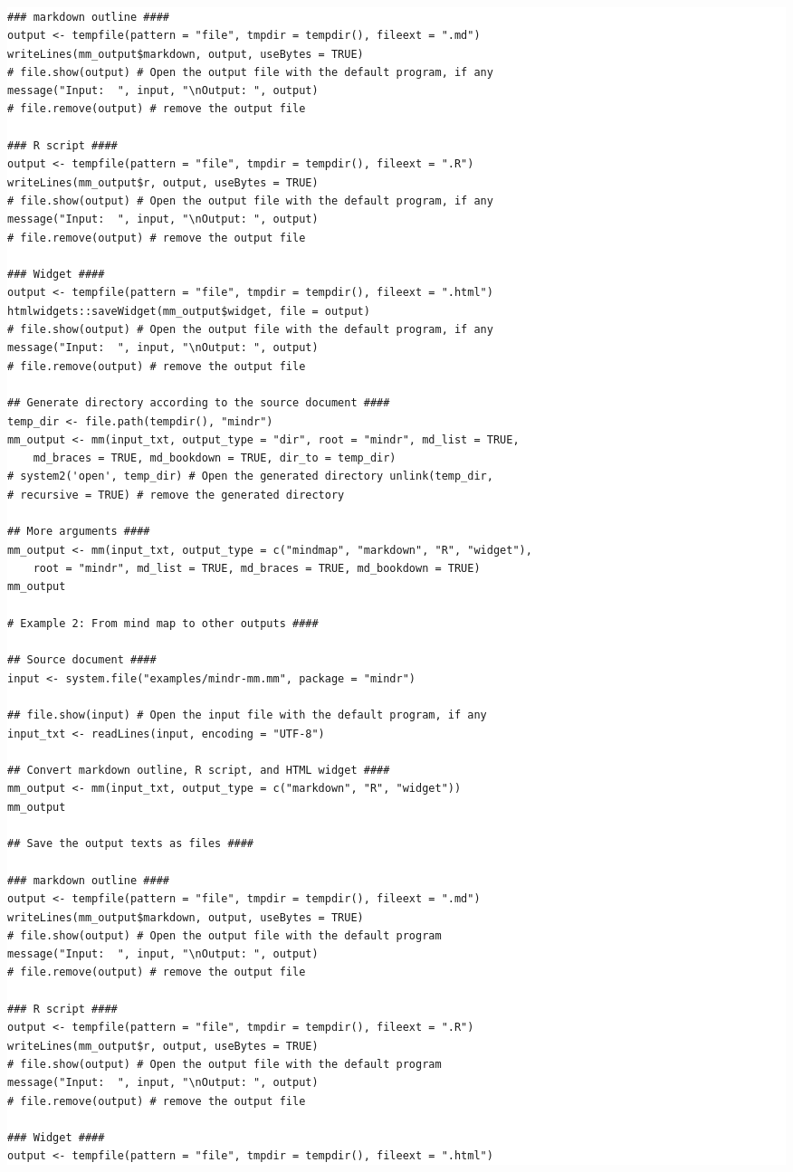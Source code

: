 ```
### markdown outline ####
output <- tempfile(pattern = "file", tmpdir = tempdir(), fileext = ".md")
writeLines(mm_output$markdown, output, useBytes = TRUE)
# file.show(output) # Open the output file with the default program, if any
message("Input:  ", input, "\nOutput: ", output)
# file.remove(output) # remove the output file

### R script ####
output <- tempfile(pattern = "file", tmpdir = tempdir(), fileext = ".R")
writeLines(mm_output$r, output, useBytes = TRUE)
# file.show(output) # Open the output file with the default program, if any
message("Input:  ", input, "\nOutput: ", output)
# file.remove(output) # remove the output file

### Widget ####
output <- tempfile(pattern = "file", tmpdir = tempdir(), fileext = ".html")
htmlwidgets::saveWidget(mm_output$widget, file = output)
# file.show(output) # Open the output file with the default program, if any
message("Input:  ", input, "\nOutput: ", output)
# file.remove(output) # remove the output file

## Generate directory according to the source document ####
temp_dir <- file.path(tempdir(), "mindr")
mm_output <- mm(input_txt, output_type = "dir", root = "mindr", md_list = TRUE,
    md_braces = TRUE, md_bookdown = TRUE, dir_to = temp_dir)
# system2('open', temp_dir) # Open the generated directory unlink(temp_dir,
# recursive = TRUE) # remove the generated directory

## More arguments ####
mm_output <- mm(input_txt, output_type = c("mindmap", "markdown", "R", "widget"),
    root = "mindr", md_list = TRUE, md_braces = TRUE, md_bookdown = TRUE)
mm_output

# Example 2: From mind map to other outputs ####

## Source document ####
input <- system.file("examples/mindr-mm.mm", package = "mindr")

## file.show(input) # Open the input file with the default program, if any
input_txt <- readLines(input, encoding = "UTF-8")

## Convert markdown outline, R script, and HTML widget ####
mm_output <- mm(input_txt, output_type = c("markdown", "R", "widget"))
mm_output

## Save the output texts as files ####

### markdown outline ####
output <- tempfile(pattern = "file", tmpdir = tempdir(), fileext = ".md")
writeLines(mm_output$markdown, output, useBytes = TRUE)
# file.show(output) # Open the output file with the default program
message("Input:  ", input, "\nOutput: ", output)
# file.remove(output) # remove the output file

### R script ####
output <- tempfile(pattern = "file", tmpdir = tempdir(), fileext = ".R")
writeLines(mm_output$r, output, useBytes = TRUE)
# file.show(output) # Open the output file with the default program
message("Input:  ", input, "\nOutput: ", output)
# file.remove(output) # remove the output file

### Widget ####
output <- tempfile(pattern = "file", tmpdir = tempdir(), fileext = ".html")
```